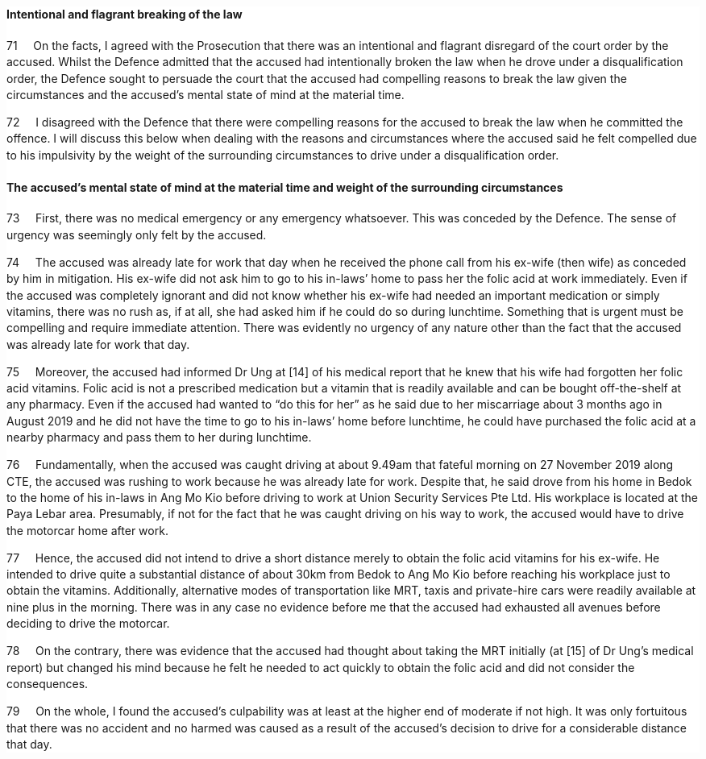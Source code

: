 #### Intentional and flagrant breaking of the law

71     On the facts, I agreed with the Prosecution that there was an intentional and flagrant disregard of the court order by the accused. Whilst the Defence admitted that the accused had intentionally broken the law when he drove under a disqualification order, the Defence sought to persuade the court that the accused had compelling reasons to break the law given the circumstances and the accused’s mental state of mind at the material time.

72     I disagreed with the Defence that there were compelling reasons for the accused to break the law when he committed the offence. I will discuss this below when dealing with the reasons and circumstances where the accused said he felt compelled due to his impulsivity by the weight of the surrounding circumstances to drive under a disqualification order.

#### The accused’s mental state of mind at the material time and weight of the surrounding circumstances

73     First, there was no medical emergency or any emergency whatsoever. This was conceded by the Defence. The sense of urgency was seemingly only felt by the accused.

74     The accused was already late for work that day when he received the phone call from his ex-wife (then wife) as conceded by him in mitigation. His ex-wife did not ask him to go to his in-laws’ home to pass her the folic acid at work immediately. Even if the accused was completely ignorant and did not know whether his ex-wife had needed an important medication or simply vitamins, there was no rush as, if at all, she had asked him if he could do so during lunchtime. Something that is urgent must be compelling and require immediate attention. There was evidently no urgency of any nature other than the fact that the accused was already late for work that day.

75     Moreover, the accused had informed Dr Ung at \[14\] of his medical report that he knew that his wife had forgotten her folic acid vitamins. Folic acid is not a prescribed medication but a vitamin that is readily available and can be bought off-the-shelf at any pharmacy. Even if the accused had wanted to “do this for her” as he said due to her miscarriage about 3 months ago in August 2019 and he did not have the time to go to his in-laws’ home before lunchtime, he could have purchased the folic acid at a nearby pharmacy and pass them to her during lunchtime.

76     Fundamentally, when the accused was caught driving at about 9.49am that fateful morning on 27 November 2019 along CTE, the accused was rushing to work because he was already late for work. Despite that, he said drove from his home in Bedok to the home of his in-laws in Ang Mo Kio before driving to work at Union Security Services Pte Ltd. His workplace is located at the Paya Lebar area. Presumably, if not for the fact that he was caught driving on his way to work, the accused would have to drive the motorcar home after work.

77     Hence, the accused did not intend to drive a short distance merely to obtain the folic acid vitamins for his ex-wife. He intended to drive quite a substantial distance of about 30km from Bedok to Ang Mo Kio before reaching his workplace just to obtain the vitamins. Additionally, alternative modes of transportation like MRT, taxis and private-hire cars were readily available at nine plus in the morning. There was in any case no evidence before me that the accused had exhausted all avenues before deciding to drive the motorcar.

78     On the contrary, there was evidence that the accused had thought about taking the MRT initially (at \[15\] of Dr Ung’s medical report) but changed his mind because he felt he needed to act quickly to obtain the folic acid and did not consider the consequences.

79     On the whole, I found the accused’s culpability was at least at the higher end of moderate if not high. It was only fortuitous that there was no accident and no harmed was caused as a result of the accused’s decision to drive for a considerable distance that day.

